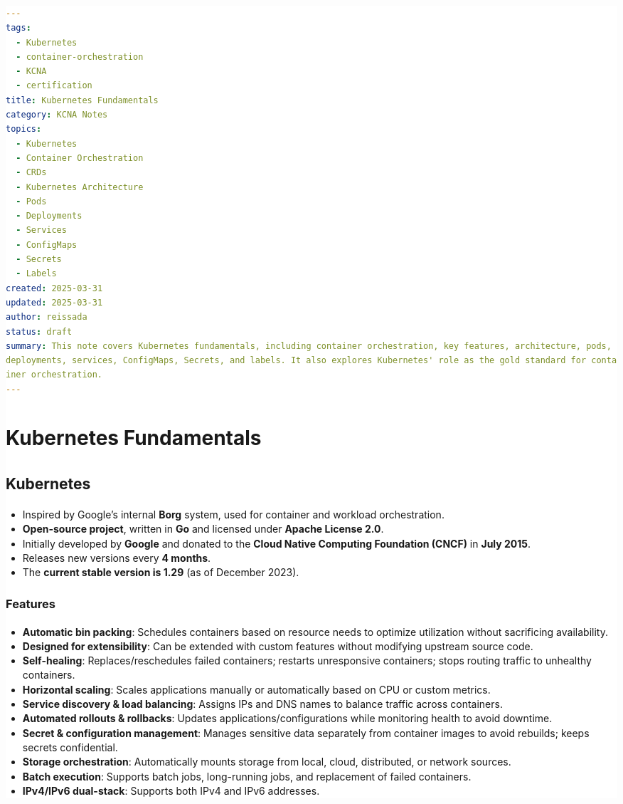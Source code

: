 ```yaml
---
tags:
  - Kubernetes
  - container-orchestration
  - KCNA
  - certification
title: Kubernetes Fundamentals
category: KCNA Notes
topics:
  - Kubernetes
  - Container Orchestration
  - CRDs
  - Kubernetes Architecture
  - Pods
  - Deployments
  - Services
  - ConfigMaps
  - Secrets
  - Labels
created: 2025-03-31
updated: 2025-03-31
author: reissada
status: draft
summary: This note covers Kubernetes fundamentals, including container orchestration, key features, architecture, pods, deployments, services, ConfigMaps, Secrets, and labels. It also explores Kubernetes' role as the gold standard for container orchestration.
---
```


# Kubernetes Fundamentals

## Kubernetes

- Inspired by Google’s internal **Borg** system, used for container and workload orchestration.
- **Open-source project**, written in **Go** and licensed under **Apache License 2.0**.
- Initially developed by **Google** and donated to the **Cloud Native Computing Foundation (CNCF)** in **July 2015**.
- Releases new versions every **4 months**.
- The **current stable version is 1.29** (as of December 2023).

### Features

- **Automatic bin packing**: Schedules containers based on resource needs to optimize utilization without sacrificing availability.
- **Designed for extensibility**: Can be extended with custom features without modifying upstream source code.
- **Self-healing**: Replaces/reschedules failed containers; restarts unresponsive containers; stops routing traffic to unhealthy containers.
- **Horizontal scaling**: Scales applications manually or automatically based on CPU or custom metrics.
- **Service discovery & load balancing**: Assigns IPs and DNS names to balance traffic across containers.
- **Automated rollouts & rollbacks**: Updates applications/configurations while monitoring health to avoid downtime.
- **Secret & configuration management**: Manages sensitive data separately from container images to avoid rebuilds; keeps secrets confidential.
- **Storage orchestration**: Automatically mounts storage from local, cloud, distributed, or network sources.
- **Batch execution**: Supports batch jobs, long-running jobs, and replacement of failed containers.
- **IPv4/IPv6 dual-stack**: Supports both IPv4 and IPv6 addresses.
